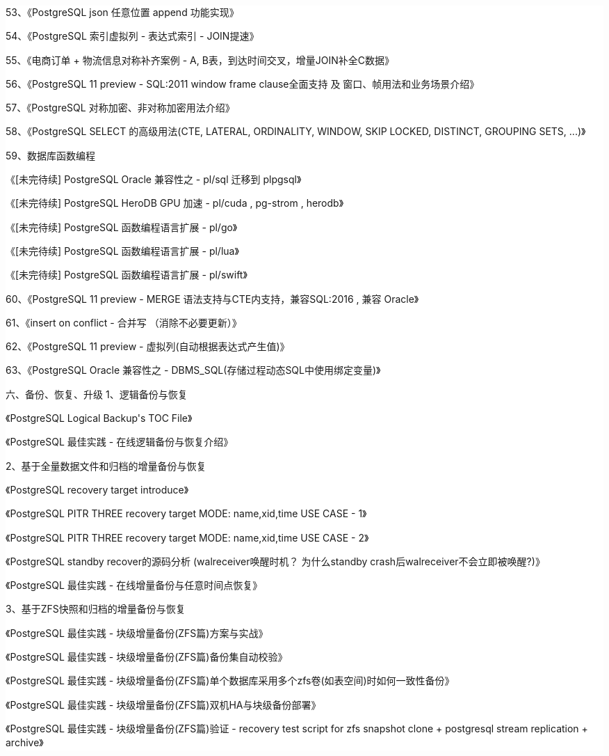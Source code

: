 53、《PostgreSQL json 任意位置 append 功能实现》

54、《PostgreSQL 索引虚拟列 - 表达式索引 - JOIN提速》

55、《电商订单 + 物流信息对称补齐案例 - A, B表，到达时间交叉，增量JOIN补全C数据》

56、《PostgreSQL 11 preview - SQL:2011 window frame clause全面支持 及 窗口、帧用法和业务场景介绍》

57、《PostgreSQL 对称加密、非对称加密用法介绍》

58、《PostgreSQL SELECT 的高级用法(CTE, LATERAL, ORDINALITY, WINDOW, SKIP LOCKED, DISTINCT, GROUPING SETS, ...)》

59、数据库函数编程

《[未完待续] PostgreSQL Oracle 兼容性之 - pl/sql 迁移到 plpgsql》

《[未完待续] PostgreSQL HeroDB GPU 加速 - pl/cuda , pg-strom , herodb》

《[未完待续] PostgreSQL 函数编程语言扩展 - pl/go》

《[未完待续] PostgreSQL 函数编程语言扩展 - pl/lua》

《[未完待续] PostgreSQL 函数编程语言扩展 - pl/swift》

60、《PostgreSQL 11 preview - MERGE 语法支持与CTE内支持，兼容SQL:2016 , 兼容 Oracle》

61、《insert on conflict - 合并写 （消除不必要更新）》

62、《PostgreSQL 11 preview - 虚拟列(自动根据表达式产生值)》

63、《PostgreSQL Oracle 兼容性之 - DBMS_SQL(存储过程动态SQL中使用绑定变量)》

六、备份、恢复、升级
1、逻辑备份与恢复

《PostgreSQL Logical Backup's TOC File》

《PostgreSQL 最佳实践 - 在线逻辑备份与恢复介绍》

2、基于全量数据文件和归档的增量备份与恢复

《PostgreSQL recovery target introduce》

《PostgreSQL PITR THREE recovery target MODE: name,xid,time USE CASE - 1》

《PostgreSQL PITR THREE recovery target MODE: name,xid,time USE CASE - 2》

《PostgreSQL standby recover的源码分析 (walreceiver唤醒时机？ 为什么standby crash后walreceiver不会立即被唤醒?)》

《PostgreSQL 最佳实践 - 在线增量备份与任意时间点恢复》

3、基于ZFS快照和归档的增量备份与恢复

《PostgreSQL 最佳实践 - 块级增量备份(ZFS篇)方案与实战》

《PostgreSQL 最佳实践 - 块级增量备份(ZFS篇)备份集自动校验》

《PostgreSQL 最佳实践 - 块级增量备份(ZFS篇)单个数据库采用多个zfs卷(如表空间)时如何一致性备份》

《PostgreSQL 最佳实践 - 块级增量备份(ZFS篇)双机HA与块级备份部署》

《PostgreSQL 最佳实践 - 块级增量备份(ZFS篇)验证 - recovery test script for zfs snapshot clone + postgresql stream replication + archive》
